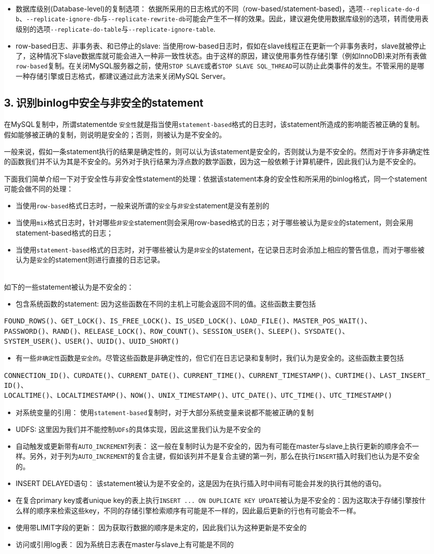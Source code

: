 * 数据库级别(Database-level)的复制选项： 依据所采用的日志格式的不同（row-based/statement-based)，选项```--replicate-do-db```、```--replicate-ignore-db```与```--replicate-rewrite-db```可能会产生不一样的效果。因此，建议避免使用数据库级别的选项，转而使用表级别的选项```--replicate-do-table```与```--replicate-ignore-table```.

* row-based日志、非事务表、和已停止的slave: 当使用row-based日志时，假如在slave线程正在更新一个非事务表时，slave就被停止了，这种情况下slave数据库就可能会进入一种非一致性状态。由于这样的原因，建议使用事务性存储引擎（例如InnoDB)来对所有表做```row-based```复制。在关闭MySQL服务器之前，使用```STOP SLAVE```或者```STOP SLAVE SQL_THREAD```可以防止此类事件的发生。不管采用的是哪一种存储引擎或日志格式，都建议通过此方法来关闭MySQL Server。

## 3. 识别binlog中安全与非安全的statement
在MySQL复制中，所谓statementde ```安全性```就是指当使用```statement-based```格式的日志时，该statement所造成的影响能否被正确的复制。假如能够被正确的复制，则说明是安全的；否则，则被认为是不安全的。

一般来说，假如一条statement执行的结果是确定性的，则可以认为该statement是安全的，否则就认为是不安全的。然而对于许多非确定性的函数我们并不认为其是不安全的。另外对于执行结果为浮点数的数学函数，因为这一般依赖于计算机硬件，因此我们认为是不安全的。

下面我们简单介绍一下对于安全性与非安全性statement的处理：依据该statement本身的安全性和所采用的binlog格式，同一个statement可能会做不同的处理：

* 当使用```row-based```格式日志时，一般来说所谓的```安全```与```非安全```statement是没有差别的

* 当使用```mix```格式日志时，针对哪些```非安全```statement则会采用row-based格式的日志；对于哪些被认为是```安全```的statement，则会采用statement-based格式的日志；

* 当使用```statement-based```格式的日志时，对于哪些被认为是```非安全```的statement，在记录日志时会添加上相应的警告信息，而对于哪些被认为是```安全```的statement则进行直接的日志记录。

<br />
如下的一些statement被认为是不安全的：

* 包含系统函数的statement: 因为这些函数在不同的主机上可能会返回不同的值。这些函数主要包括
<pre>
FOUND_ROWS()、GET_LOCK()、IS_FREE_LOCK()、IS_USED_LOCK()、LOAD_FILE()、MASTER_POS_WAIT()、
PASSWORD()、RAND()、RELEASE_LOCK()、ROW_COUNT()、SESSION_USER()、SLEEP()、SYSDATE()、
SYSTEM_USER()、USER()、UUID()、UUID_SHORT()
</pre>

* 有一些```非确定性```函数是```安全的```。尽管这些函数是非确定性的，但它们在日志记录和复制时，我们认为是安全的。这些函数主要包括
<pre>
CONNECTION_ID()、CURDATE()、CURRENT_DATE()、CURRENT_TIME()、CURRENT_TIMESTAMP()、CURTIME()、LAST_INSERT_ID()、
LOCALTIME()、LOCALTIMESTAMP()、NOW()、UNIX_TIMESTAMP()、UTC_DATE()、UTC_TIME()、UTC_TIMESTAMP()
</pre>


* 对系统变量的引用： 使用```statement-based```复制时，对于大部分系统变量来说都不能被正确的复制

* UDFS: 这里因为我们并不能控制```UDFs```的具体实现，因此这里我们认为是不安全的

* 自动触发或更新带有```AUTO_INCREMENT```列表： 这一般在复制时认为是不安全的，因为有可能在master与slave上执行更新的顺序会不一样。另外，对于列为```AUTO_INCREMENT```的复合主键，假如该列并不是复合主键的第一列，那么在执行```INSERT```插入时我们也认为是不安全的。

* INSERT DELAYED语句： 该statement被认为是不安全的，这是因为在执行插入时中间有可能会并发的执行其他的语句。

* 在复合primary key或者unique key的表上执行```INSERT ... ON DUPLICATE KEY UPDATE```被认为是不安全的：因为这取决于存储引擎按什么样的顺序来检索这些key，不同的存储引擎检索顺序有可能是不一样的，因此最后更新的行也有可能会不一样。

* 使用带LIMIT字段的更新： 因为获取行数据的顺序是未定的，因此我们认为这种更新是不安全的

* 访问或引用log表： 因为系统日志表在master与slave上有可能是不同的
